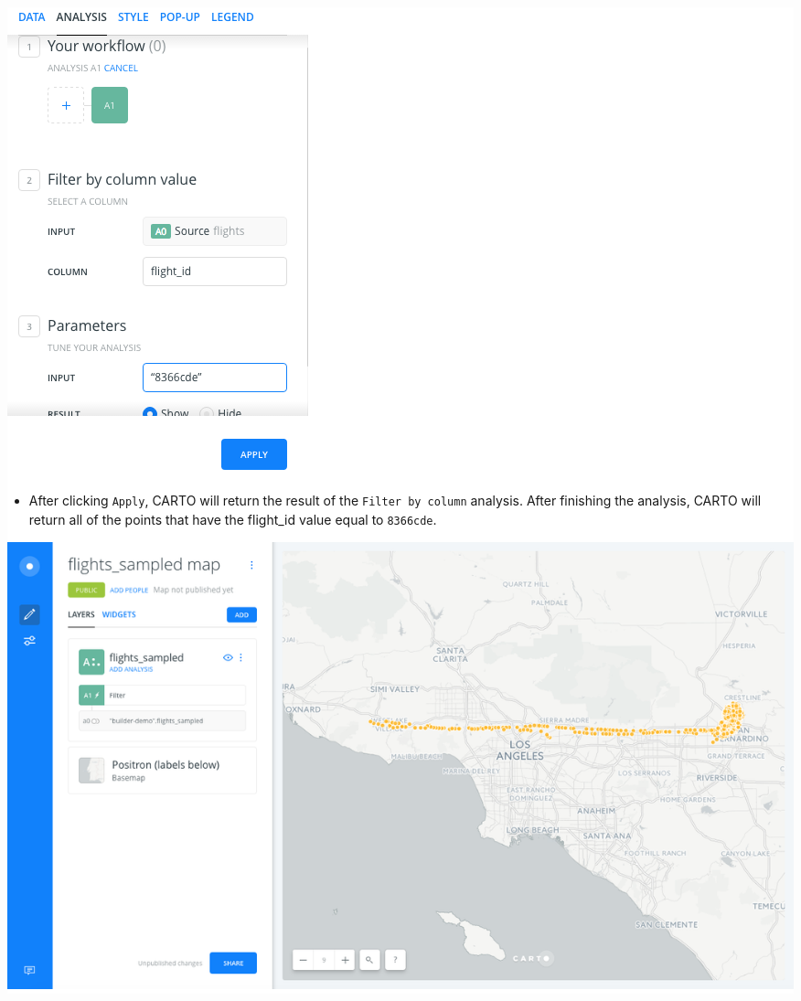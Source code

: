 ![filter_param](imgs/spies_sky/filter_param.png)


* After clicking ``Apply``, CARTO will return the result of the ``Filter by column`` analysis. After finishing the analysis, CARTO will return all of the points that have the flight_id value equal to ``8366cde``.


![filter_res](imgs/spies_sky/filter_res.png)
